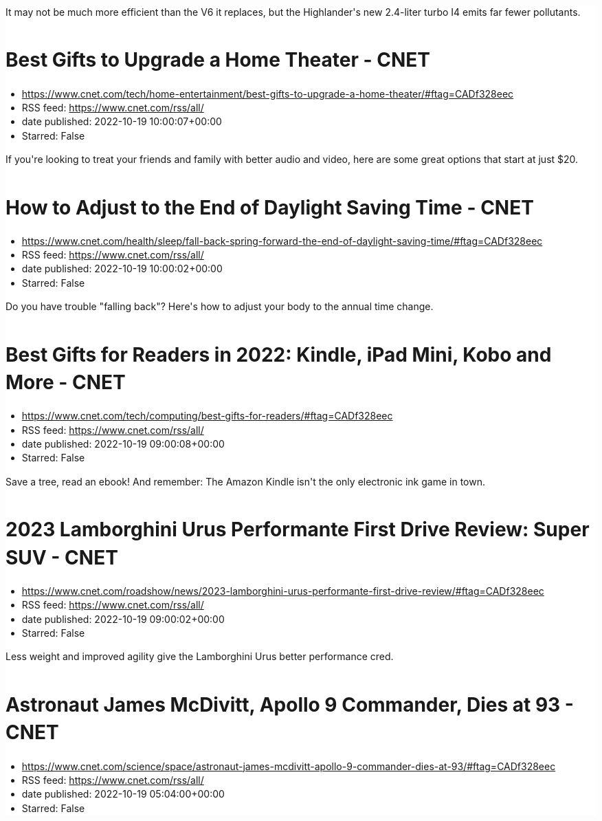It may not be much more efficient than the V6 it replaces, but the Highlander's new 2.4-liter turbo I4 emits far fewer pollutants.

# Best Gifts to Upgrade a Home Theater     - CNET
 - https://www.cnet.com/tech/home-entertainment/best-gifts-to-upgrade-a-home-theater/#ftag=CADf328eec
 - RSS feed: https://www.cnet.com/rss/all/
 - date published: 2022-10-19 10:00:07+00:00
 - Starred: False

If you're looking to treat your friends and family with better audio and video, here are some great options that start at just $20.

# How to Adjust to the End of Daylight Saving Time     - CNET
 - https://www.cnet.com/health/sleep/fall-back-spring-forward-the-end-of-daylight-saving-time/#ftag=CADf328eec
 - RSS feed: https://www.cnet.com/rss/all/
 - date published: 2022-10-19 10:00:02+00:00
 - Starred: False

Do you have trouble "falling back"? Here's how to adjust your body to the annual time change.

# Best Gifts for Readers in 2022: Kindle, iPad Mini, Kobo and More     - CNET
 - https://www.cnet.com/tech/computing/best-gifts-for-readers/#ftag=CADf328eec
 - RSS feed: https://www.cnet.com/rss/all/
 - date published: 2022-10-19 09:00:08+00:00
 - Starred: False

Save a tree, read an ebook! And remember: The Amazon Kindle isn't the only electronic ink game in town.

# 2023 Lamborghini Urus Performante First Drive Review: Super SUV     - CNET
 - https://www.cnet.com/roadshow/news/2023-lamborghini-urus-performante-first-drive-review/#ftag=CADf328eec
 - RSS feed: https://www.cnet.com/rss/all/
 - date published: 2022-10-19 09:00:02+00:00
 - Starred: False

Less weight and improved agility give the Lamborghini Urus better performance cred.

# Astronaut James McDivitt, Apollo 9 Commander, Dies at 93     - CNET
 - https://www.cnet.com/science/space/astronaut-james-mcdivitt-apollo-9-commander-dies-at-93/#ftag=CADf328eec
 - RSS feed: https://www.cnet.com/rss/all/
 - date published: 2022-10-19 05:04:00+00:00
 - Starred: False
